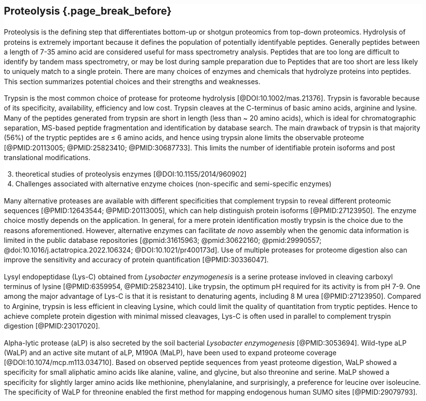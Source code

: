 

## Proteolysis {.page_break_before}

Proteolysis is the defining step that differentiates bottom-up or shotgun proteomics from top-down proteomics. 
Hydrolysis of proteins is extremely important because it defines the population of potentially identifyable peptides. 
Generally peptides between a length of 7-35 amino acid are considered useful for mass spectrometry analysis.
Peptides that are too long are difficult to identify by tandem mass spectrometry, or may be lost during sample preparation due to 
Peptides that are too short are less likely to uniquely match to a single protein. 
There are many choices of enzymes and chemicals that hydrolyze proteins into peptides. 
This section summarizes potential choices and their strengths and weaknesses. 

Trypsin is the most common choice of protease for proteome hydrolysis [@DOI:10.1002/mas.21376].
Trypsin is favorable because of its specificity, availability, efficiency and low cost. 
Trypsin cleaves at the C-terminus of basic amino acids, arginine and lysine. 
Many of the peptides generated from trypsin are short in length (less than ~ 20 amino acids), which is ideal for chromatographic separation, MS-based peptide fragmentation and identification by database search.
The main drawback of trypsin is that majority (56%) of the tryptic peptides are ≤ 6 amino acids, and hence using trypsin alone limits the observable proteome [@PMID:20113005; @PMID:25823410; @PMID:30687733].
This limits the number of identifiable protein isoforms and post translational modifications.


3. theoretical studies of proteolysis enzymes [@DOI:10.1155/2014/960902]
4. Challenges associated with alternative enzyme choices (non-specific and semi-specific enzymes)

Many alternative proteases are available with different specificities that complement trypsin to reveal different proteomic sequences [@PMID:12643544; @PMID:20113005], which can help distinguish protein isoforms [@PMID:27123950].
The enzyme choice mostly depends on the application.
In general, for a mere protein identification mostly trypsin is the choice due to the reasons aforementioned.
However, alternative enzymes can facilitate _de novo_ assembly when the genomic data information is limited in the public database repositories [@pmid:31615963; @pmid:30622160; @pmid:29990557; @doi:10.1016/j.actatropica.2022.106324; @DOI:10.1021/pr400173d].
Use of multiple proteases for proteome digestion also can improve the sensitivity and accuracy of protein quantification [@PMID:30336047].

Lysyl endopeptidase (Lys-C) obtained from  _Lysobacter enzymogenesis_ is a serine protease invloved in cleaving carboxyl terminus of lysine [@PMID:6359954, @PMID:25823410].
Like trypsin, the optimum pH required for its activity is from pH 7-9. 
One among the major advantage of Lys-C is that it is resistant to denaturing agents, including 8 M urea [@PMID:27123950].
Compared to Arginine, trypsin is less efficient in cleaving Lysine, which could limit the quality of quantitation from tryptic peptides.
Hence to achieve complete protein digestion with minimal missed cleavages, Lys-C is often used in parallel to complement tryspin digestion [@PMID:23017020].

Alpha-lytic protease (aLP) is also secreted by the soil bacterial _Lysobacter enzymogenesis_ [@PMID:3053694].
Wild-type aLP (WaLP) and an active site mutant of aLP, M190A (MaLP), have been used to expand proteome coverage [@DOI:10.1074/mcp.m113.034710].
Based on observed peptide sequences from yeast proteome digestion, WaLP showed a specificity for small aliphatic amino acids like alanine, valine, and glycine, but also threonine and serine. 
MaLP showed a specificity for slightly larger amino acids like methionine, phenylalanine, and surprisingly, a preference for leucine over isoleucine. 
The specificity of WaLP for threonine enabled the first method for mapping endogenous human SUMO sites [@PMID:29079793].
